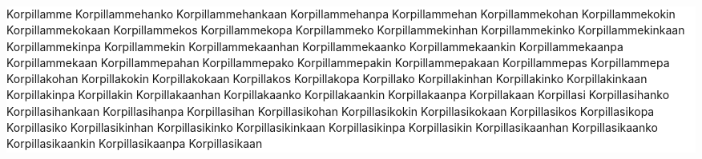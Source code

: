 Korpillamme
Korpillammehanko
Korpillammehankaan
Korpillammehanpa
Korpillammehan
Korpillammekohan
Korpillammekokin
Korpillammekokaan
Korpillammekos
Korpillammekopa
Korpillammeko
Korpillammekinhan
Korpillammekinko
Korpillammekinkaan
Korpillammekinpa
Korpillammekin
Korpillammekaanhan
Korpillammekaanko
Korpillammekaankin
Korpillammekaanpa
Korpillammekaan
Korpillammepahan
Korpillammepako
Korpillammepakin
Korpillammepakaan
Korpillammepas
Korpillammepa
Korpillakohan
Korpillakokin
Korpillakokaan
Korpillakos
Korpillakopa
Korpillako
Korpillakinhan
Korpillakinko
Korpillakinkaan
Korpillakinpa
Korpillakin
Korpillakaanhan
Korpillakaanko
Korpillakaankin
Korpillakaanpa
Korpillakaan
Korpillasi
Korpillasihanko
Korpillasihankaan
Korpillasihanpa
Korpillasihan
Korpillasikohan
Korpillasikokin
Korpillasikokaan
Korpillasikos
Korpillasikopa
Korpillasiko
Korpillasikinhan
Korpillasikinko
Korpillasikinkaan
Korpillasikinpa
Korpillasikin
Korpillasikaanhan
Korpillasikaanko
Korpillasikaankin
Korpillasikaanpa
Korpillasikaan